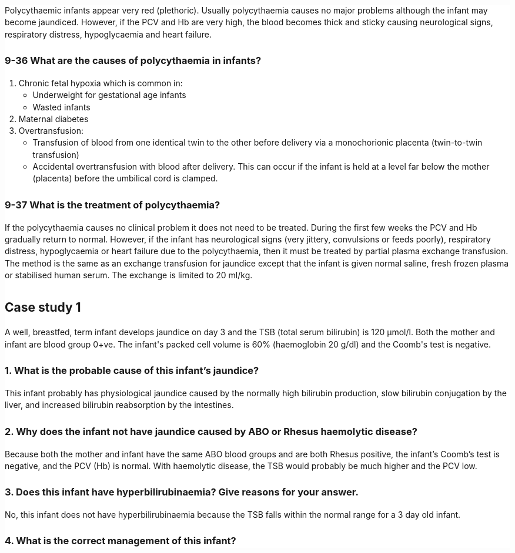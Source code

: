 Polycythaemic infants appear very red (plethoric). Usually polycythaemia causes no major problems although the infant may become jaundiced. However, if the PCV and Hb are very high, the blood becomes thick and sticky causing neurological signs, respiratory distress, hypoglycaemia and heart failure.

### 9-36 What are the causes of polycythaemia in infants?

1. Chronic fetal hypoxia which is common in:
	* Underweight for gestational age infants
	* Wasted infants
2. Maternal diabetes
3. Overtransfusion:
	* Transfusion of blood from one identical twin to the other before delivery via a monochorionic placenta (twin-to-twin transfusion)
	* Accidental overtransfusion with blood after delivery. This can occur if the infant is held at a level far below the mother (placenta) before the umbilical cord is clamped.

### 9-37 What is the treatment of polycythaemia?

If the polycythaemia causes no clinical problem it does not need to be treated. During the first few weeks the PCV and Hb gradually return to normal. However, if the infant has neurological signs (very jittery, convulsions or feeds poorly), respiratory distress, hypoglycaemia or heart failure due to the polycythaemia, then it must be treated by partial plasma exchange transfusion. The method is the same as an exchange transfusion for jaundice except that the infant is given normal saline, fresh frozen plasma or stabilised human serum. The exchange is limited to 20 ml/kg.

## Case study 1

A well, breastfed, term infant develops jaundice on day 3 and the TSB (total serum bilirubin) is 120 µmol/l. Both the mother and infant are blood group 0+ve. The infant's packed cell volume is 60% (haemoglobin 20 g/dl) and the Coomb's test is negative.

### 1. What is the probable cause of this infant’s jaundice?

This infant probably has physiological jaundice caused by the normally high bilirubin production, slow bilirubin conjugation by the liver, and increased bilirubin reabsorption by the intestines.

### 2. Why does the infant not have jaundice caused by ABO or Rhesus haemolytic disease?

Because both the mother and infant have the same ABO blood groups and are both Rhesus positive, the infant’s Coomb’s test is negative, and the PCV (Hb) is normal. With haemolytic disease, the TSB would probably be much higher and the PCV low.

### 3. Does this infant have hyperbili­rubinaemia? Give reasons for your answer.

No, this infant does not have hyperbili­rubinaemia because the TSB falls within the normal range for a 3 day old infant.

### 4. What is the correct management of this infant?
